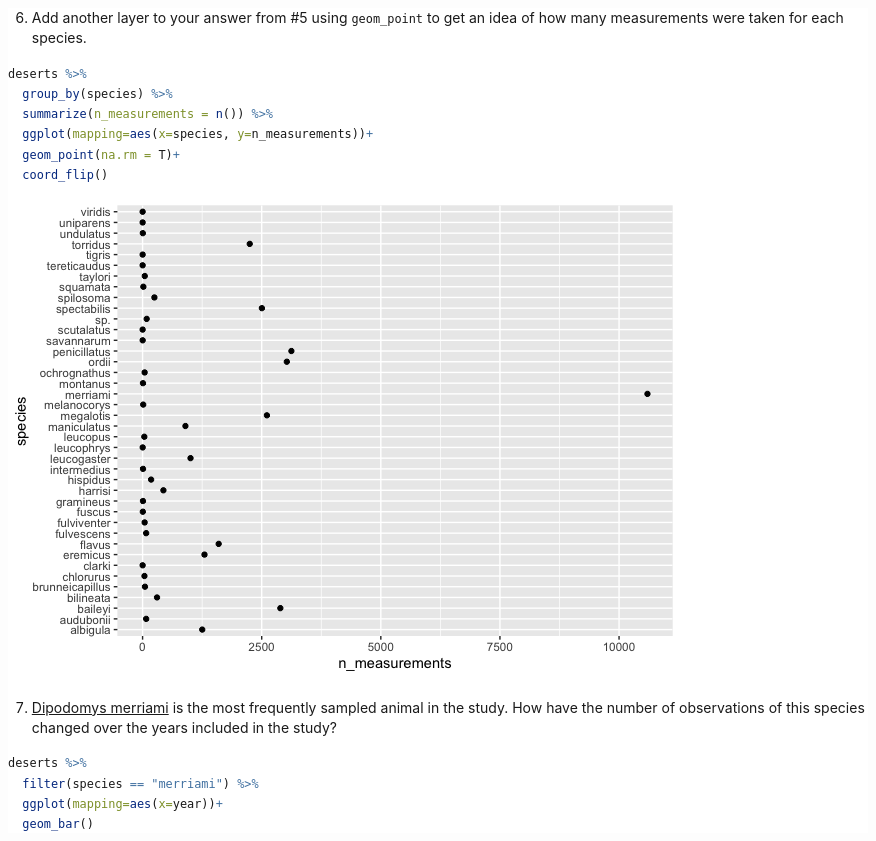 6. Add another layer to your answer from #5 using `geom_point` to get an idea of how many measurements were taken for each species.


```r
deserts %>%
  group_by(species) %>%
  summarize(n_measurements = n()) %>%
  ggplot(mapping=aes(x=species, y=n_measurements))+
  geom_point(na.rm = T)+
  coord_flip()
```

![](hw10_files/figure-html/unnamed-chunk-10-1.png)

7. [Dipodomys merriami](https://en.wikipedia.org/wiki/Merriam's_kangaroo_rat) is the most frequently sampled animal in the study. How have the number of observations of this species changed over the years included in the study?


```r
deserts %>%
  filter(species == "merriami") %>%
  ggplot(mapping=aes(x=year))+
  geom_bar()
```

